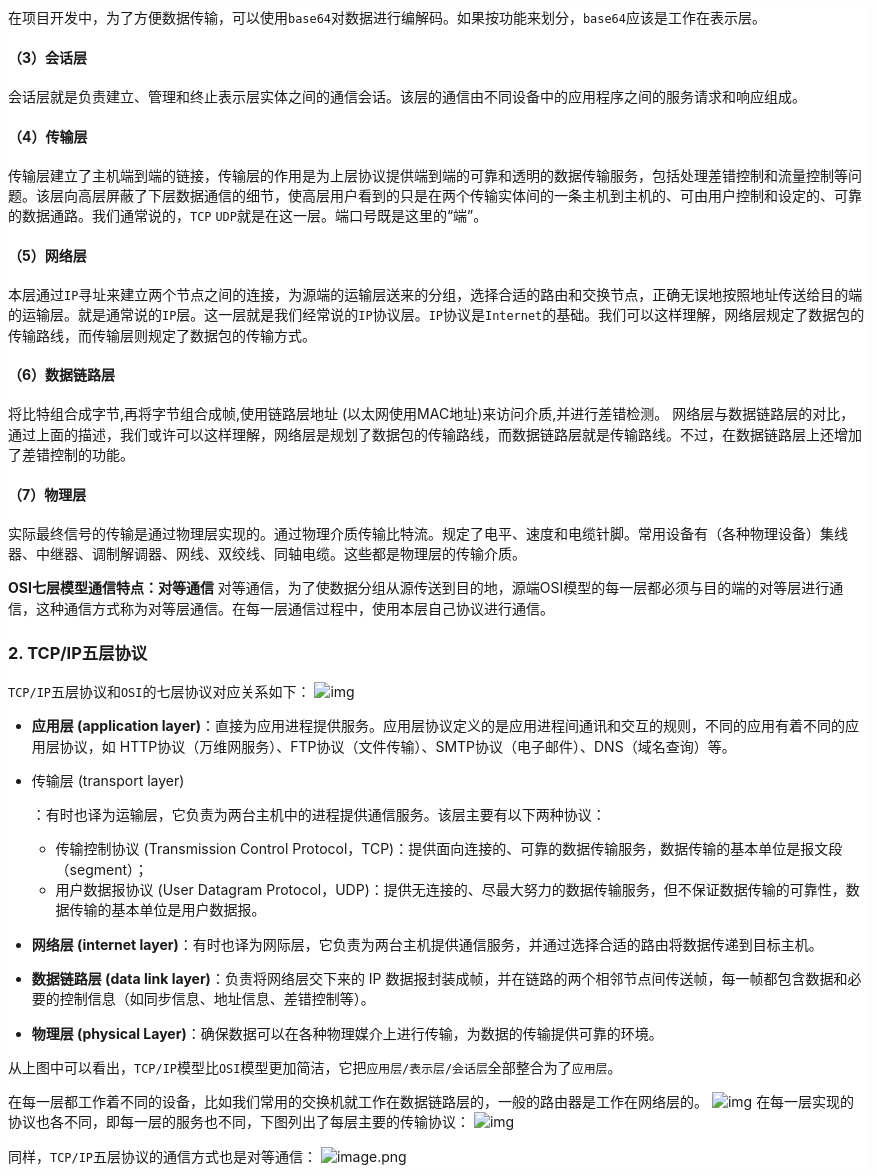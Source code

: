 在项目开发中，为了方便数据传输，可以使用`base64`对数据进行编解码。如果按功能来划分，`base64`应该是工作在表示层。

#### （3）会话层

会话层就是负责建立、管理和终止表示层实体之间的通信会话。该层的通信由不同设备中的应用程序之间的服务请求和响应组成。

#### （4）传输层

传输层建立了主机端到端的链接，传输层的作用是为上层协议提供端到端的可靠和透明的数据传输服务，包括处理差错控制和流量控制等问题。该层向高层屏蔽了下层数据通信的细节，使高层用户看到的只是在两个传输实体间的一条主机到主机的、可由用户控制和设定的、可靠的数据通路。我们通常说的，`TCP` `UDP`就是在这一层。端口号既是这里的“端”。

#### （5）网络层

本层通过`IP`寻址来建立两个节点之间的连接，为源端的运输层送来的分组，选择合适的路由和交换节点，正确无误地按照地址传送给目的端的运输层。就是通常说的`IP`层。这一层就是我们经常说的`IP`协议层。`IP`协议是`Internet`的基础。我们可以这样理解，网络层规定了数据包的传输路线，而传输层则规定了数据包的传输方式。

#### （6）数据链路层

将比特组合成字节,再将字节组合成帧,使用链路层地址 (以太网使用MAC地址)来访问介质,并进行差错检测。 网络层与数据链路层的对比，通过上面的描述，我们或许可以这样理解，网络层是规划了数据包的传输路线，而数据链路层就是传输路线。不过，在数据链路层上还增加了差错控制的功能。

#### （7）物理层

实际最终信号的传输是通过物理层实现的。通过物理介质传输比特流。规定了电平、速度和电缆针脚。常用设备有（各种物理设备）集线器、中继器、调制解调器、网线、双绞线、同轴电缆。这些都是物理层的传输介质。

**OSI七层模型通信特点：对等通信** 对等通信，为了使数据分组从源传送到目的地，源端OSI模型的每一层都必须与目的端的对等层进行通信，这种通信方式称为对等层通信。在每一层通信过程中，使用本层自己协议进行通信。

### 2. TCP/IP五层协议

`TCP/IP`五层协议和`OSI`的七层协议对应关系如下： ![img](https://typora-imagehost-1308499275.cos.ap-shanghai.myqcloud.com/2022-8/202208151019320.webp)

- **应用层 (application layer)**：直接为应用进程提供服务。应用层协议定义的是应用进程间通讯和交互的规则，不同的应用有着不同的应用层协议，如 HTTP协议（万维网服务）、FTP协议（文件传输）、SMTP协议（电子邮件）、DNS（域名查询）等。

- 传输层 (transport layer)

  ：有时也译为运输层，它负责为两台主机中的进程提供通信服务。该层主要有以下两种协议：

  - 传输控制协议 (Transmission Control Protocol，TCP)：提供面向连接的、可靠的数据传输服务，数据传输的基本单位是报文段（segment）；
  - 用户数据报协议 (User Datagram Protocol，UDP)：提供无连接的、尽最大努力的数据传输服务，但不保证数据传输的可靠性，数据传输的基本单位是用户数据报。

- **网络层 (internet layer)**：有时也译为网际层，它负责为两台主机提供通信服务，并通过选择合适的路由将数据传递到目标主机。

- **数据链路层 (data link layer)**：负责将网络层交下来的 IP 数据报封装成帧，并在链路的两个相邻节点间传送帧，每一帧都包含数据和必要的控制信息（如同步信息、地址信息、差错控制等）。

- **物理层 (physical Layer)**：确保数据可以在各种物理媒介上进行传输，为数据的传输提供可靠的环境。

从上图中可以看出，`TCP/IP`模型比`OSI`模型更加简洁，它把`应用层/表示层/会话层`全部整合为了`应用层`。

在每一层都工作着不同的设备，比如我们常用的交换机就工作在数据链路层的，一般的路由器是工作在网络层的。 ![img](https://typora-imagehost-1308499275.cos.ap-shanghai.myqcloud.com/2022-8/202208151019975.webp) 在每一层实现的协议也各不同，即每一层的服务也不同，下图列出了每层主要的传输协议： ![img](https://typora-imagehost-1308499275.cos.ap-shanghai.myqcloud.com/2022-8/202208151019049.webp)

同样，`TCP/IP`五层协议的通信方式也是对等通信： ![image.png](https://typora-imagehost-1308499275.cos.ap-shanghai.myqcloud.com/2022-8/202208151019113.webp)

